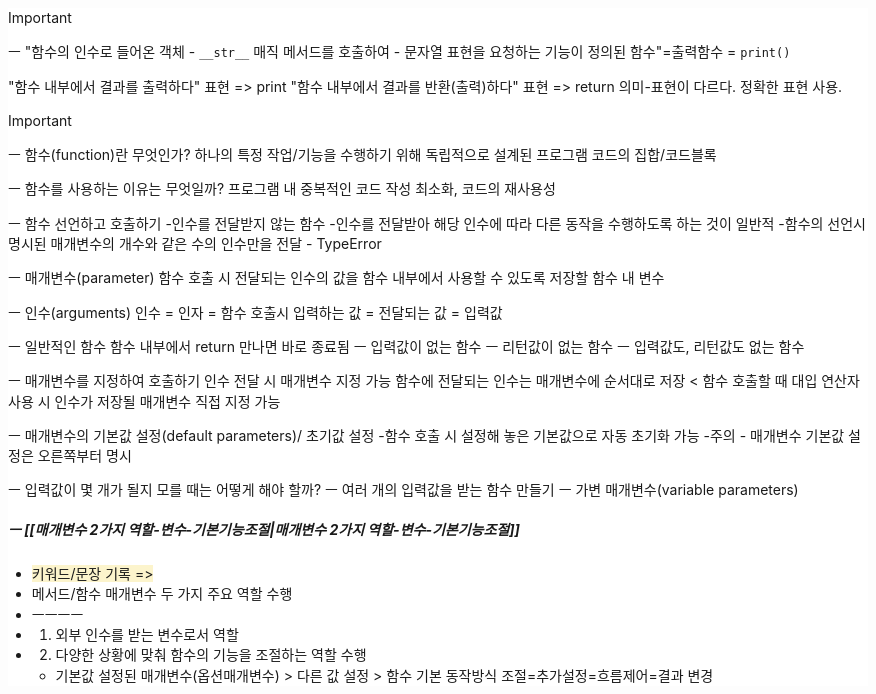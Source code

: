 
> [!important]
> ㅡ
> "함수의 인수로 들어온 객체 - `__str__` 매직 메서드를 호출하여 -  문자열 표현을 요청하는 기능이 정의된 함수"=출력함수 = `print()`
> 	
> "함수 내부에서 결과를 출력하다" 표현 => print
> "함수 내부에서 결과를 반환(출력)하다" 표현 => return
> 의미-표현이 다르다.
> 정확한 표현 사용.



> [!important]
> ㅡ 함수(function)란 무엇인가?
> 하나의 특정 작업/기능을 수행하기 위해 독립적으로 설계된 프로그램 코드의 집합/코드블록
> 
> ㅡ 함수를 사용하는 이유는 무엇일까?
> 프로그램 내 중복적인 코드 작성 최소화, 코드의 재사용성
>  
> ㅡ 함수 선언하고 호출하기
> 	-인수를 전달받지 않는 함수
> 	-인수를 전달받아 해당 인수에 따라 다른 동작을 수행하도록 하는 것이 일반적
> 	-함수의 선언시 명시된 매개변수의 개수와 같은 수의 인수만을 전달 - TypeError
>  
> ㅡ 매개변수(parameter)
> 함수 호출 시 전달되는 인수의 값을 함수 내부에서 사용할 수 있도록 저장할 함수 내 변수
>  
> ㅡ 인수(arguments)
> 인수 = 인자 = 함수 호출시 입력하는 값 = 전달되는 값 = 입력값 
>  
> ㅡ 일반적인 함수
> 	 함수 내부에서 return 만나면 바로 종료됨
> ㅡ 입력값이 없는 함수
> ㅡ 리턴값이 없는 함수
> ㅡ 입력값도, 리턴값도 없는 함수
> 
> ㅡ 매개변수를 지정하여 호출하기
> 인수 전달 시 매개변수 지정 가능
> 함수에 전달되는 인수는 매개변수에 순서대로 저장 < 함수 호출할 때 대입 연산자 사용 시 인수가 저장될 매개변수 직접 지정 가능
>  
> ㅡ 매개변수의 기본값 설정(default parameters)/ 초기값 설정
> 	-함수 호출 시 설정해 놓은 기본값으로 자동 초기화 가능
> 	-주의 - 매개변수 기본값 설정은 오른쪽부터 명시
>  
> ㅡ 입력값이 몇 개가 될지 모를 때는 어떻게 해야 할까?
> ㅡ 여러 개의 입력값을 받는 함수 만들기
> ㅡ 가변 매개변수(variable parameters)

##### ㅡ [[매개변수 2가지 역할-변수-기본기능조절\|매개변수 2가지 역할-변수-기본기능조절]]
- <span style="background:rgba(240, 200, 0, 0.2)">키워드/문장 기록 =></span>
- 메서드/함수 매개변수 두 가지 주요 역할 수행
- ㅡㅡㅡㅡ
- 1. 외부 인수를 받는 변수로서 역할
- 2. 다양한 상황에 맞춰 함수의 기능을 조절하는 역할 수행
	- 기본값 설정된 매개변수(옵션매개변수) > 다른 값 설정 > 함수 기본 동작방식 조절=추가설정=흐름제어=결과 변경
